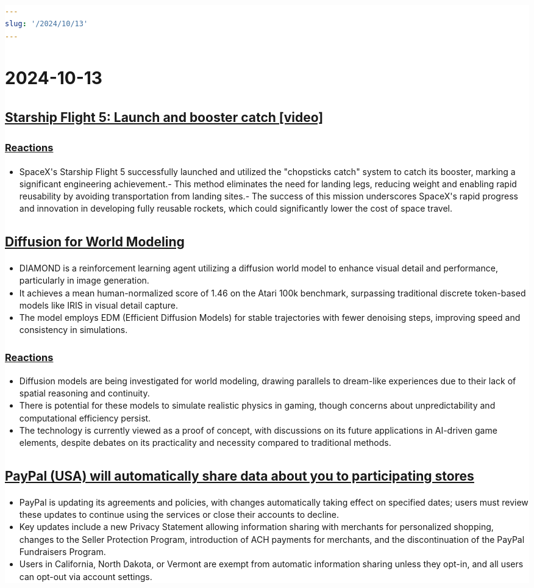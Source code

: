 ```yaml
---
slug: '/2024/10/13'
---
```


# 2024-10-13

## [Starship Flight 5: Launch and booster catch [video]](https://twitter.com/SpaceX/status/1845152255944819015)

### [Reactions](https://news.ycombinator.com/item?id=41827362)

- SpaceX's Starship Flight 5 successfully launched and utilized the "chopsticks catch" system to catch its booster, marking a significant engineering achievement.- This method eliminates the need for landing legs, reducing weight and enabling rapid reusability by avoiding transportation from landing sites.- The success of this mission underscores SpaceX's rapid progress and innovation in developing fully reusable rockets, which could significantly lower the cost of space travel.

## [Diffusion for World Modeling](https://diamond-wm.github.io/)

- DIAMOND is a reinforcement learning agent utilizing a diffusion world model to enhance visual detail and performance, particularly in image generation.
- It achieves a mean human-normalized score of 1.46 on the Atari 100k benchmark, surpassing traditional discrete token-based models like IRIS in visual detail capture.
- The model employs EDM (Efficient Diffusion Models) for stable trajectories with fewer denoising steps, improving speed and consistency in simulations.

### [Reactions](https://news.ycombinator.com/item?id=41826402)

- Diffusion models are being investigated for world modeling, drawing parallels to dream-like experiences due to their lack of spatial reasoning and continuity.
- There is potential for these models to simulate realistic physics in gaming, though concerns about unpredictability and computational efficiency persist.
- The technology is currently viewed as a proof of concept, with discussions on its future applications in AI-driven game elements, despite debates on its practicality and necessity compared to traditional methods.

## [PayPal (USA) will automatically share data about you to participating stores](https://www.paypal.com/us/legalhub/upcoming-policies-full)

- PayPal is updating its agreements and policies, with changes automatically taking effect on specified dates; users must review these updates to continue using the services or close their accounts to decline.
- Key updates include a new Privacy Statement allowing information sharing with merchants for personalized shopping, changes to the Seller Protection Program, introduction of ACH payments for merchants, and the discontinuation of the PayPal Fundraisers Program.
- Users in California, North Dakota, or Vermont are exempt from automatic information sharing unless they opt-in, and all users can opt-out via account settings.
